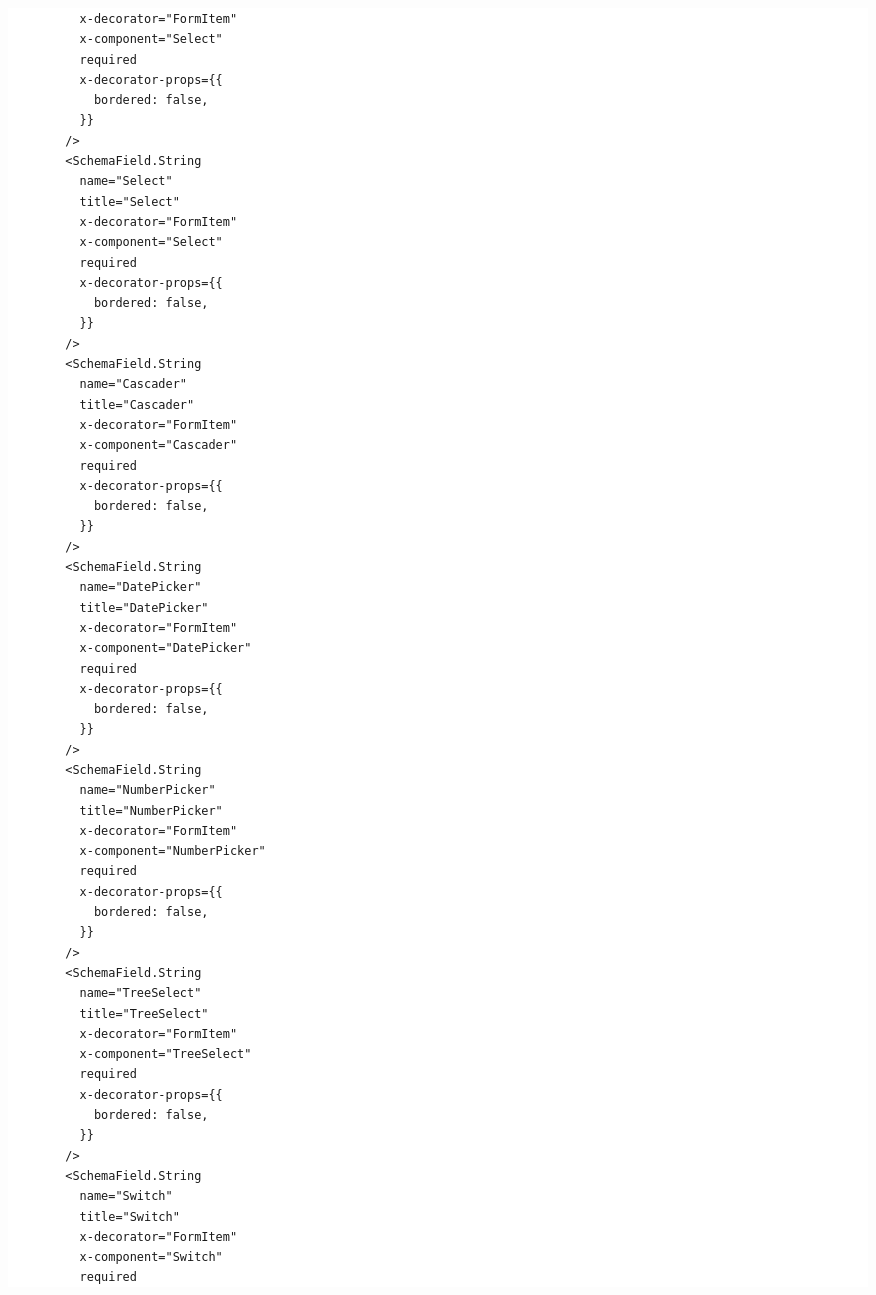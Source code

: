 ```tsx
          x-decorator="FormItem"
          x-component="Select"
          required
          x-decorator-props={{
            bordered: false,
          }}
        />
        <SchemaField.String
          name="Select"
          title="Select"
          x-decorator="FormItem"
          x-component="Select"
          required
          x-decorator-props={{
            bordered: false,
          }}
        />
        <SchemaField.String
          name="Cascader"
          title="Cascader"
          x-decorator="FormItem"
          x-component="Cascader"
          required
          x-decorator-props={{
            bordered: false,
          }}
        />
        <SchemaField.String
          name="DatePicker"
          title="DatePicker"
          x-decorator="FormItem"
          x-component="DatePicker"
          required
          x-decorator-props={{
            bordered: false,
          }}
        />
        <SchemaField.String
          name="NumberPicker"
          title="NumberPicker"
          x-decorator="FormItem"
          x-component="NumberPicker"
          required
          x-decorator-props={{
            bordered: false,
          }}
        />
        <SchemaField.String
          name="TreeSelect"
          title="TreeSelect"
          x-decorator="FormItem"
          x-component="TreeSelect"
          required
          x-decorator-props={{
            bordered: false,
          }}
        />
        <SchemaField.String
          name="Switch"
          title="Switch"
          x-decorator="FormItem"
          x-component="Switch"
          required
```